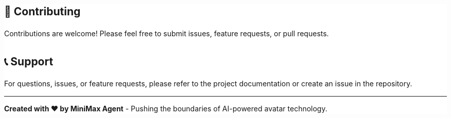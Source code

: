 ## 🤝 Contributing

Contributions are welcome! Please feel free to submit issues, feature requests, or pull requests.

## 📞 Support

For questions, issues, or feature requests, please refer to the project documentation or create an issue in the repository.

---

**Created with ❤️ by MiniMax Agent** - Pushing the boundaries of AI-powered avatar technology.
